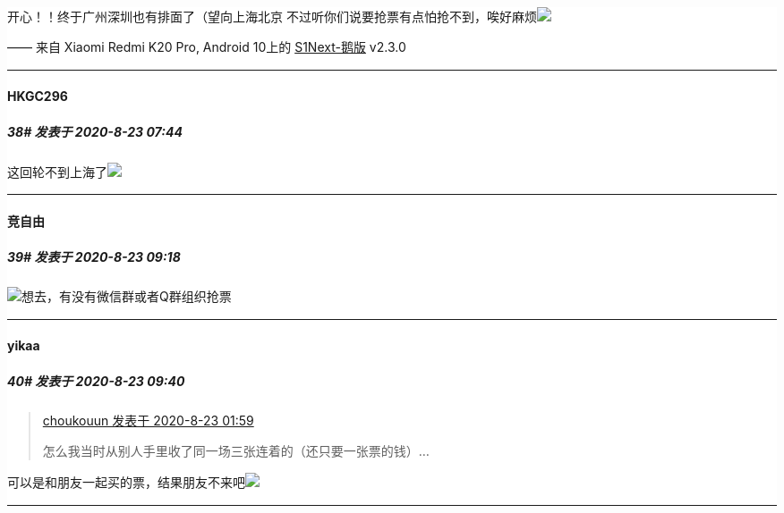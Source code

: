 

开心！！终于广州深圳也有排面了（望向上海北京
不过听你们说要抢票有点怕抢不到，唉好麻烦<img src="https://static.saraba1st.com/image/smiley/face2017/001.png" referrerpolicy="no-referrer">


—— 来自 Xiaomi Redmi K20 Pro, Android 10上的 [S1Next-鹅版](https://github.com/ykrank/S1-Next/releases) v2.3.0







*****

####  HKGC296  
##### 38#       发表于 2020-8-23 07:44




这回轮不到上海了<img src="https://static.saraba1st.com/image/smiley/face2017/152.png" referrerpolicy="no-referrer">







*****

####  竞自由  
##### 39#       发表于 2020-8-23 09:18



<img src="https://static.saraba1st.com/image/smiley/face2017/136.png" referrerpolicy="no-referrer">想去，有没有微信群或者Q群组织抢票







*****

####  yikaa  
##### 40#       发表于 2020-8-23 09:40



<blockquote><a href="httphttps://bbs.saraba1st.com/2b/forum.php?mod=redirect&amp;goto=findpost&amp;pid=48522102&amp;ptid=1955909" target="_blank">choukouun 发表于 2020-8-23 01:59</a>

怎么我当时从别人手里收了同一场三张连着的（还只要一张票的钱）…</blockquote>
可以是和朋友一起买的票，结果朋友不来吧<img src="https://static.saraba1st.com/image/smiley/carton2017/335.gif" referrerpolicy="no-referrer">







*****
